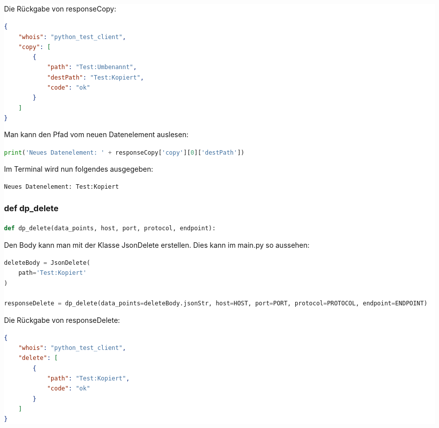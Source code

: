 Die Rückgabe von responseCopy:

```json
{
    "whois": "python_test_client",
    "copy": [
        {
            "path": "Test:Umbenannt",
            "destPath": "Test:Kopiert",
            "code": "ok"
        }
    ]
}
```

Man kann den Pfad vom neuen Datenelement auslesen:

```python
print('Neues Datenelement: ' + responseCopy['copy'][0]['destPath'])
```

Im Terminal wird nun folgendes ausgegeben:

```shell
Neues Datenelement: Test:Kopiert
```

### def dp_delete

```python
def dp_delete(data_points, host, port, protocol, endpoint):
```

Den Body kann man mit der Klasse JsonDelete erstellen. Dies kann im main.py so aussehen:

```python
deleteBody = JsonDelete(
    path='Test:Kopiert'
)

responseDelete = dp_delete(data_points=deleteBody.jsonStr, host=HOST, port=PORT, protocol=PROTOCOL, endpoint=ENDPOINT)
```

Die Rückgabe von responseDelete:

```json
{
    "whois": "python_test_client",
    "delete": [
        {
            "path": "Test:Kopiert",
            "code": "ok"
        }
    ]
}
```
